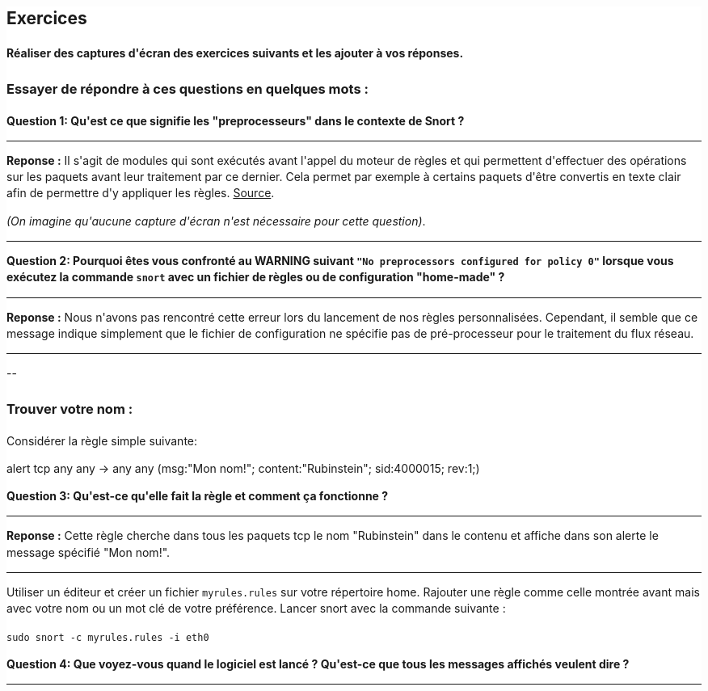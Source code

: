 ## Exercices

**Réaliser des captures d'écran des exercices suivants et les ajouter à vos réponses.**

### Essayer de répondre à ces questions en quelques mots :

**Question 1: Qu'est ce que signifie les "preprocesseurs" dans le contexte de Snort ?**

---

**Reponse :**  Il s'agit de modules qui sont exécutés avant l'appel du moteur de règles et qui permettent d'effectuer des opérations sur les paquets avant leur traitement par ce dernier. Cela permet par exemple à certains paquets d'être convertis en texte clair afin de permettre d'y appliquer les règles. [Source](http://manual-snort-org.s3-website-us-east-1.amazonaws.com/node17.html).

_(On imagine qu'aucune capture d'écran n'est nécessaire pour cette question)_.

---

**Question 2: Pourquoi êtes vous confronté au WARNING suivant `"No preprocessors configured for policy 0"` lorsque vous exécutez la commande `snort` avec un fichier de règles ou de configuration "home-made" ?**

---

**Reponse :**  Nous n'avons pas rencontré cette erreur lors du lancement de nos règles personnalisées. Cependant, il semble que ce message indique simplement que le fichier de configuration ne spécifie pas de pré-processeur pour le traitement du flux réseau.

---

--

### Trouver votre nom :

Considérer la règle simple suivante:

alert tcp any any -> any any (msg:"Mon nom!"; content:"Rubinstein"; sid:4000015; rev:1;)

**Question 3: Qu'est-ce qu'elle fait la règle et comment ça fonctionne ?**

---

**Reponse :**  Cette règle cherche dans tous les paquets tcp le nom "Rubinstein" dans le contenu et affiche dans son alerte le message spécifié "Mon nom!".

---

Utiliser un éditeur et créer un fichier `myrules.rules` sur votre répertoire home. Rajouter une règle comme celle montrée avant mais avec votre nom ou un mot clé de votre préférence. Lancer snort avec la commande suivante :

```
sudo snort -c myrules.rules -i eth0
```

**Question 4: Que voyez-vous quand le logiciel est lancé ? Qu'est-ce que tous les messages affichés veulent dire ?**

---